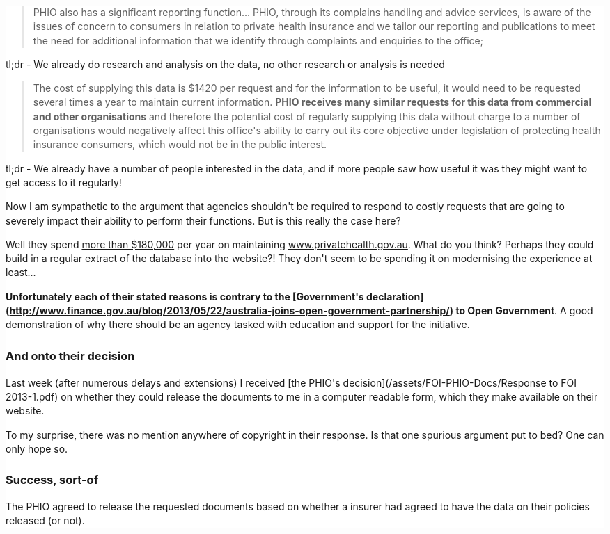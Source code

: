 > PHIO also has a significant reporting function... PHIO, through its complains handling and advice services, is aware of
the issues of concern to consumers in relation to private health insurance and we tailor our reporting and publications
to meet the need for additional information that we identify through complaints and enquiries to the office;

tl;dr - We already do research and analysis on the data, no other research or analysis is needed

> The cost of supplying this data is $1420 per request and for the information to be useful, it would need to be requested
several times a year to maintain current information. __PHIO receives many similar requests for this data from
commercial and other organisations__ and therefore the potential cost of regularly supplying this data without charge to
a number of organisations would negatively affect this office's ability to carry out its core objective under legislation
of protecting health insurance consumers, which would not be in the public interest.

tl;dr - We already have a number of people interested in the data, and if more people saw how useful it was they might
want to get access to it regularly!

Now I am sympathetic to the argument that agencies shouldn't be required to respond to costly requests that are going to
severely impact their ability to perform their functions. But is this really the case here?

Well they spend [more than $180,000](https://www.tenders.gov.au/?event=public.advert.showClosed&AdvertUUID=57BAF65B-FA4B-94D0-5CCAB4179536FC75)
 per year on maintaining www.privatehealth.gov.au. What do you think? Perhaps they could build in a regular
 extract of the database into the website?! They don't seem to be spending it on modernising the experience at least...

__Unfortunately each of their stated reasons is contrary to the [Government's declaration]
(http://www.finance.gov.au/blog/2013/05/22/australia-joins-open-government-partnership/) to Open Government__. A good demonstration
of why there should be an agency tasked with education and support for the initiative.

### And onto their decision

Last week (after numerous delays and extensions) I received [the PHIO's decision](/assets/FOI-PHIO-Docs/Response to FOI 2013-1.pdf)
 on whether they could release the documents to me in a computer readable form, which they make available on their website.

To my surprise, there was no mention anywhere of copyright in their response. Is that one spurious argument put to bed?
One can only hope so.

### Success, sort-of

The PHIO agreed to release the requested documents based on whether a insurer had agreed to have the data on their
policies released (or not).
